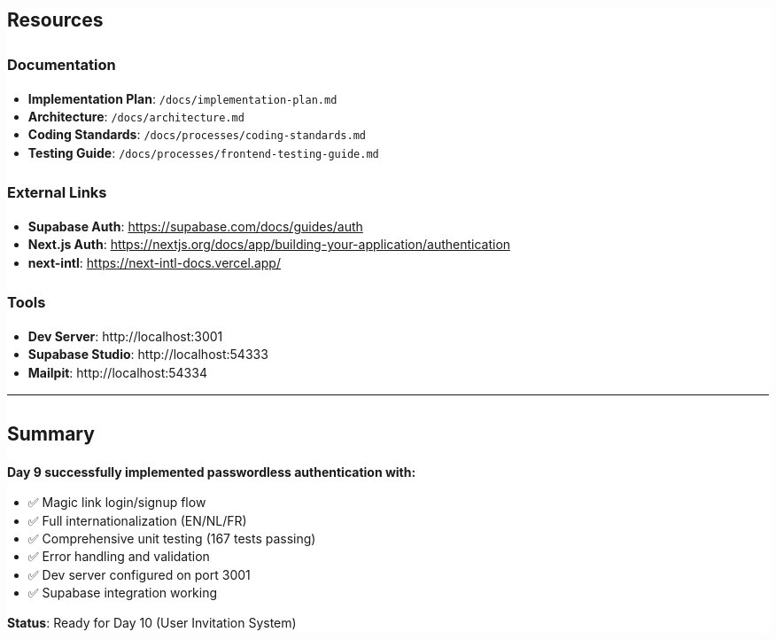 
## Resources

### Documentation
- **Implementation Plan**: `/docs/implementation-plan.md`
- **Architecture**: `/docs/architecture.md`
- **Coding Standards**: `/docs/processes/coding-standards.md`
- **Testing Guide**: `/docs/processes/frontend-testing-guide.md`

### External Links
- **Supabase Auth**: https://supabase.com/docs/guides/auth
- **Next.js Auth**: https://nextjs.org/docs/app/building-your-application/authentication
- **next-intl**: https://next-intl-docs.vercel.app/

### Tools
- **Dev Server**: http://localhost:3001
- **Supabase Studio**: http://localhost:54333
- **Mailpit**: http://localhost:54334

---

## Summary

**Day 9 successfully implemented passwordless authentication with:**
- ✅ Magic link login/signup flow
- ✅ Full internationalization (EN/NL/FR)
- ✅ Comprehensive unit testing (167 tests passing)
- ✅ Error handling and validation
- ✅ Dev server configured on port 3001
- ✅ Supabase integration working

**Status**: Ready for Day 10 (User Invitation System)
